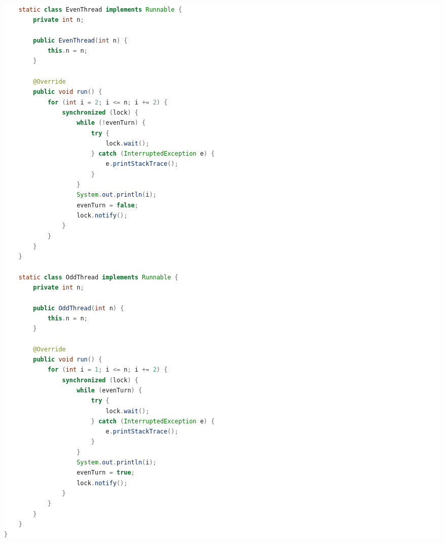 ```java
    static class EvenThread implements Runnable {
        private int n;
        
        public EvenThread(int n) {
            this.n = n;
        }
        
        @Override
        public void run() {
            for (int i = 2; i <= n; i += 2) {
                synchronized (lock) {
                    while (!evenTurn) {
                        try {
                            lock.wait();
                        } catch (InterruptedException e) {
                            e.printStackTrace();
                        }
                    }
                    System.out.println(i);
                    evenTurn = false;
                    lock.notify();
                }
            }
        }
    }
    
    static class OddThread implements Runnable {
        private int n;
        
        public OddThread(int n) {
            this.n = n;
        }
        
        @Override
        public void run() {
            for (int i = 1; i <= n; i += 2) {
                synchronized (lock) {
                    while (evenTurn) {
                        try {
                            lock.wait();
                        } catch (InterruptedException e) {
                            e.printStackTrace();
                        }
                    }
                    System.out.println(i);
                    evenTurn = true;
                    lock.notify();
                }
            }
        }
    }
}
```
